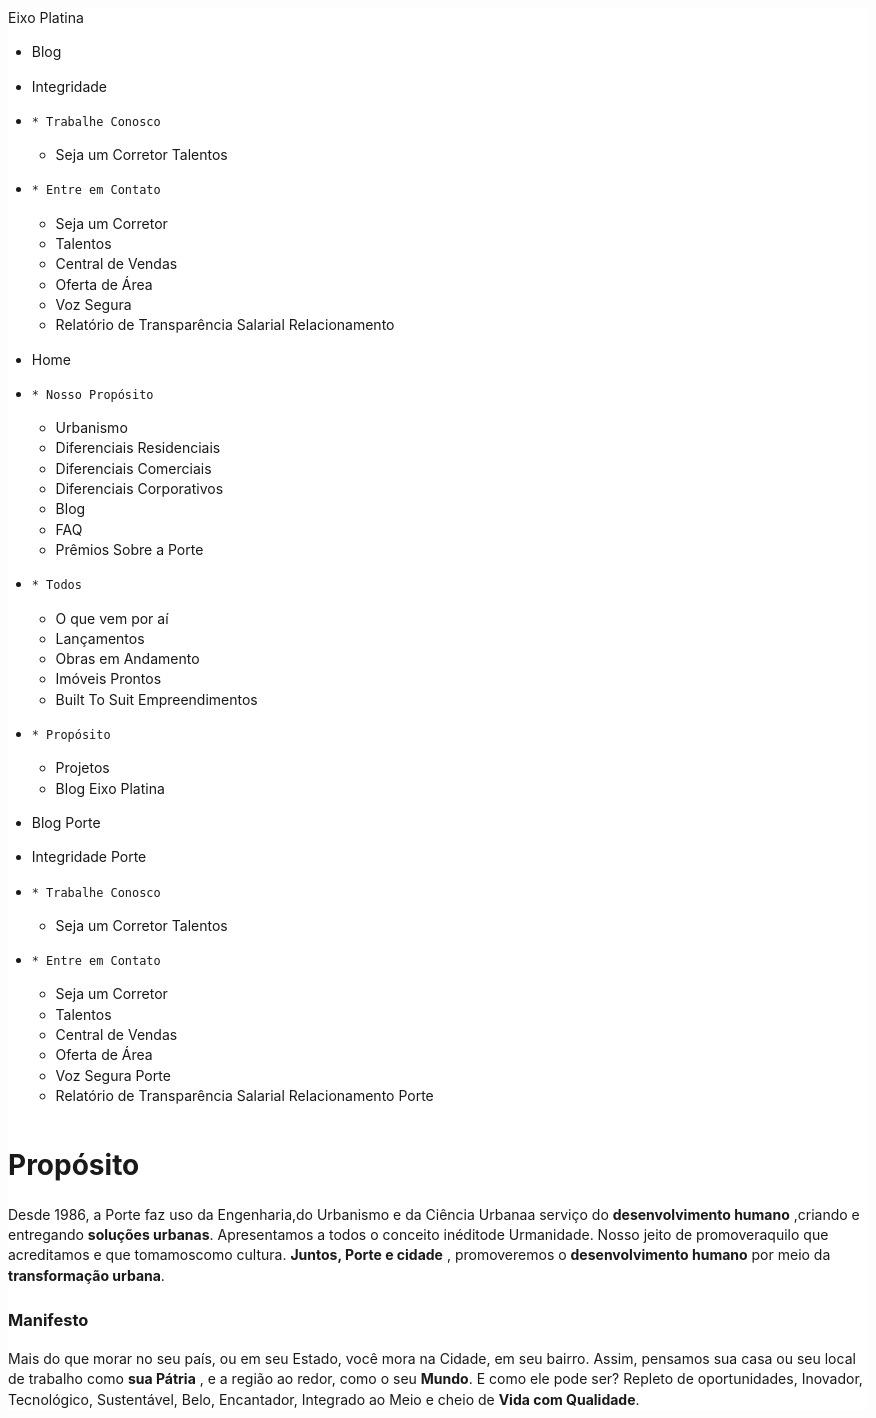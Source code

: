 Eixo Platina 
  * Blog 
  * Integridade 
  *     * Trabalhe Conosco 
    * Seja um Corretor 
Talentos 
  *     * Entre em Contato 
    * Seja um Corretor 
    * Talentos 
    * Central de Vendas 
    * Oferta de Área 
    * Voz Segura 
    * Relatório de Transparência Salarial 
Relacionamento 


  * Home 
  *     * Nosso Propósito 
    * Urbanismo 
    * Diferenciais Residenciais 
    * Diferenciais Comerciais 
    * Diferenciais Corporativos 
    * Blog 
    * FAQ 
    * Prêmios 
Sobre a Porte 
  *     * Todos 
    * O que vem por aí 
    * Lançamentos 
    * Obras em Andamento 
    * Imóveis Prontos 
    * Built To Suit 
Empreendimentos 
  *     * Propósito 
    * Projetos 
    * Blog 
Eixo Platina 
  * Blog Porte 
  * Integridade Porte 
  *     * Trabalhe Conosco 
    * Seja um Corretor 
Talentos 
  *     * Entre em Contato 
    * Seja um Corretor 
    * Talentos 
    * Central de Vendas 
    * Oferta de Área 
    * Voz Segura Porte 
    * Relatório de Transparência Salarial 
Relacionamento Porte 


# Propósito
Desde 1986, a Porte faz uso da Engenharia,do Urbanismo e da Ciência Urbanaa serviço do **desenvolvimento humano** ,criando e entregando **soluções urbanas**.
Apresentamos a todos o conceito inéditode Urmanidade. Nosso jeito de promoveraquilo que acreditamos e que tomamoscomo cultura. **Juntos, Porte e cidade** , promoveremos o **desenvolvimento humano** por meio da **transformação urbana**.
### Manifesto
Mais do que morar no seu país, ou em seu Estado, você mora na Cidade, em seu bairro. Assim, pensamos sua casa ou seu local de trabalho como **sua Pátria** , e a região ao redor, como o seu **Mundo**.
E como ele pode ser? Repleto de oportunidades, Inovador, Tecnológico, Sustentável, Belo, Encantador, Integrado ao Meio e cheio de **Vida com Qualidade**.